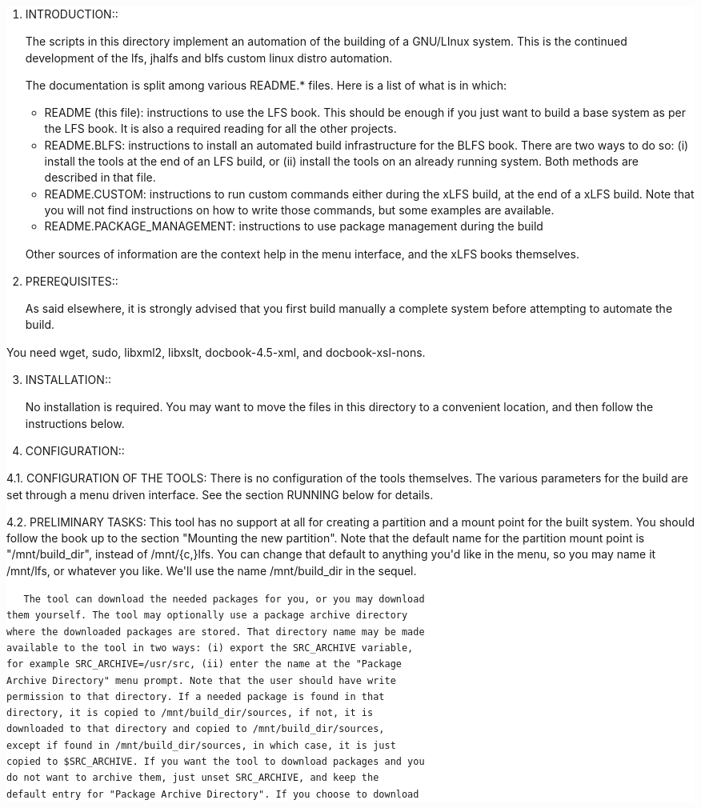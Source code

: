 1. INTRODUCTION::

     The scripts in this directory implement an automation of the building
  of a GNU/LInux system.
This is the continued development of the lfs, jhalfs and blfs custom linux distro automation.


     The documentation is split among various README.* files. Here is a list
  of what is in which:
    - README (this file): instructions to use the LFS book. This should be
      enough if you just want to build a base system as per the LFS book. It is
      also a required reading for all the other projects.
    - README.BLFS: instructions to install an automated build infrastructure
      for the BLFS book. There are two ways to do so: (i) install the
      tools at the end of an LFS build, or
      (ii) install the tools on an already running system. Both methods are
      described in that file.
    - README.CUSTOM: instructions to run custom commands either during the xLFS
      build, at the end of a xLFS build. Note that you will not find
      instructions on how to write those commands, but some examples are
      available.
    - README.PACKAGE_MANAGEMENT: instructions to use package management during
      the build

     Other sources of information are the context help in the menu interface,
  and the xLFS books themselves.

3. PREREQUISITES::

     As said elsewhere, it is strongly advised that you first build manually
  a complete system before attempting to automate the build.

  You need
  wget, sudo, libxml2, libxslt, docbook-4.5-xml, and docbook-xsl-nons.

3. INSTALLATION::

     No installation is required. You may want to move the files in this
  directory to a convenient location, and then follow the instructions below.

4. CONFIGURATION::

  4.1. CONFIGURATION OF THE TOOLS:
       There is no configuration of the tools themselves. The various
    parameters for the build are set through a menu driven interface. See
    the section RUNNING below for details.

  4.2. PRELIMINARY TASKS:
       This tool has no support at all for creating a partition and a mount
    point for the built system. You should follow the book up to the section
    "Mounting the new partition". Note that the default name for the
    partition mount point is "/mnt/build_dir", instead of /mnt/{c,}lfs.
    You can change that default to anything you'd like in the menu, so you
    may name it /mnt/lfs, or whatever you like. We'll use the name
    /mnt/build_dir in the sequel.

       The tool can download the needed packages for you, or you may download
    them yourself. The tool may optionally use a package archive directory
    where the downloaded packages are stored. That directory name may be made
    available to the tool in two ways: (i) export the SRC_ARCHIVE variable,
    for example SRC_ARCHIVE=/usr/src, (ii) enter the name at the "Package
    Archive Directory" menu prompt. Note that the user should have write
    permission to that directory. If a needed package is found in that
    directory, it is copied to /mnt/build_dir/sources, if not, it is
    downloaded to that directory and copied to /mnt/build_dir/sources,
    except if found in /mnt/build_dir/sources, in which case, it is just
    copied to $SRC_ARCHIVE. If you want the tool to download packages and you
    do not want to archive them, just unset SRC_ARCHIVE, and keep the
    default entry for "Package Archive Directory". If you choose to download